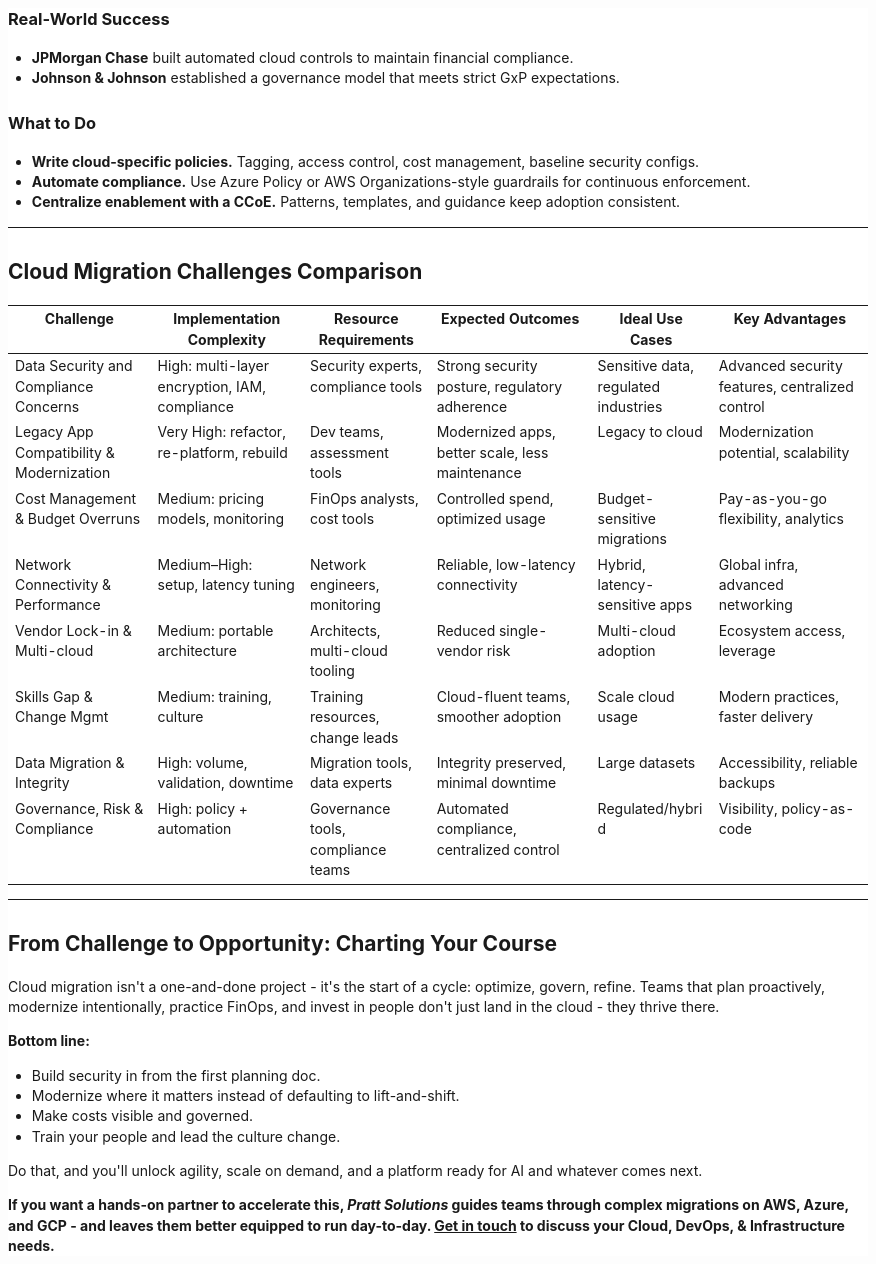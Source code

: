 ### Real-World Success

* **JPMorgan Chase** built automated cloud controls to maintain financial compliance.
* **Johnson & Johnson** established a governance model that meets strict GxP expectations.

### What to Do

* **Write cloud-specific policies.** Tagging, access control, cost management, baseline security configs.
* **Automate compliance.** Use Azure Policy or AWS Organizations-style guardrails for continuous enforcement.
* **Centralize enablement with a CCoE.** Patterns, templates, and guidance keep adoption consistent.

---

## Cloud Migration Challenges Comparison

| Challenge                                | Implementation Complexity                     | Resource Requirements              | Expected Outcomes                               | Ideal Use Cases                      | Key Advantages                                  |
| ---------------------------------------- | --------------------------------------------- | ---------------------------------- | ----------------------------------------------- | ------------------------------------ | ----------------------------------------------- |
| Data Security and Compliance Concerns    | High: multi-layer encryption, IAM, compliance | Security experts, compliance tools | Strong security posture, regulatory adherence   | Sensitive data, regulated industries | Advanced security features, centralized control |
| Legacy App Compatibility & Modernization | Very High: refactor, re-platform, rebuild     | Dev teams, assessment tools        | Modernized apps, better scale, less maintenance | Legacy to cloud                      | Modernization potential, scalability            |
| Cost Management & Budget Overruns        | Medium: pricing models, monitoring            | FinOps analysts, cost tools        | Controlled spend, optimized usage               | Budget-sensitive migrations          | Pay-as-you-go flexibility, analytics            |
| Network Connectivity & Performance       | Medium–High: setup, latency tuning            | Network engineers, monitoring      | Reliable, low-latency connectivity              | Hybrid, latency-sensitive apps       | Global infra, advanced networking               |
| Vendor Lock-in & Multi-cloud             | Medium: portable architecture                 | Architects, multi-cloud tooling    | Reduced single-vendor risk                      | Multi-cloud adoption                 | Ecosystem access, leverage                      |
| Skills Gap & Change Mgmt                 | Medium: training, culture                     | Training resources, change leads   | Cloud-fluent teams, smoother adoption           | Scale cloud usage                    | Modern practices, faster delivery               |
| Data Migration & Integrity               | High: volume, validation, downtime            | Migration tools, data experts      | Integrity preserved, minimal downtime           | Large datasets                       | Accessibility, reliable backups                 |
| Governance, Risk & Compliance            | High: policy + automation                     | Governance tools, compliance teams | Automated compliance, centralized control       | Regulated/hybrid                     | Visibility, policy-as-code                      |

---

## From Challenge to Opportunity: Charting Your Course

Cloud migration isn't a one-and-done project - it's the start of a cycle: optimize, govern, refine. Teams that plan proactively, modernize intentionally, practice FinOps, and invest in people don't just land in the cloud - they thrive there.

**Bottom line:**

* Build security in from the first planning doc.
* Modernize where it matters instead of defaulting to lift-and-shift.
* Make costs visible and governed.
* Train your people and lead the culture change.

Do that, and you'll unlock agility, scale on demand, and a platform ready for AI and whatever comes next.

**If you want a hands-on partner to accelerate this, *Pratt Solutions* guides teams through complex migrations on AWS, Azure, and GCP - and leaves them better equipped to run day-to-day. [Get in touch](https://john-pratt.com/#contact) to discuss your Cloud, DevOps, & Infrastructure needs.**
